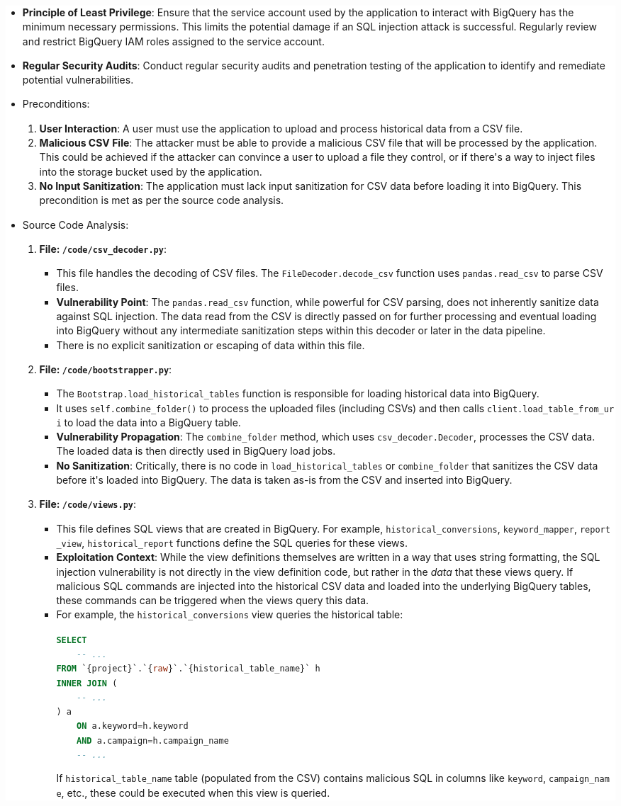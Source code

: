   - **Principle of Least Privilege**: Ensure that the service account used by the application to interact with BigQuery has the minimum necessary permissions. This limits the potential damage if an SQL injection attack is successful. Regularly review and restrict BigQuery IAM roles assigned to the service account.
  - **Regular Security Audits**: Conduct regular security audits and penetration testing of the application to identify and remediate potential vulnerabilities.

- Preconditions:
  1. **User Interaction**: A user must use the application to upload and process historical data from a CSV file.
  2. **Malicious CSV File**: The attacker must be able to provide a malicious CSV file that will be processed by the application. This could be achieved if the attacker can convince a user to upload a file they control, or if there's a way to inject files into the storage bucket used by the application.
  3. **No Input Sanitization**: The application must lack input sanitization for CSV data before loading it into BigQuery. This precondition is met as per the source code analysis.

- Source Code Analysis:
  1. **File: `/code/csv_decoder.py`**:
     - This file handles the decoding of CSV files. The `FileDecoder.decode_csv` function uses `pandas.read_csv` to parse CSV files.
     - **Vulnerability Point**: The `pandas.read_csv` function, while powerful for CSV parsing, does not inherently sanitize data against SQL injection. The data read from the CSV is directly passed on for further processing and eventual loading into BigQuery without any intermediate sanitization steps within this decoder or later in the data pipeline.
     - There is no explicit sanitization or escaping of data within this file.

  2. **File: `/code/bootstrapper.py`**:
     - The `Bootstrap.load_historical_tables` function is responsible for loading historical data into BigQuery.
     - It uses `self.combine_folder()` to process the uploaded files (including CSVs) and then calls `client.load_table_from_uri` to load the data into a BigQuery table.
     - **Vulnerability Propagation**: The `combine_folder` method, which uses `csv_decoder.Decoder`, processes the CSV data. The loaded data is then directly used in BigQuery load jobs.
     - **No Sanitization**: Critically, there is no code in `load_historical_tables` or `combine_folder` that sanitizes the CSV data before it's loaded into BigQuery. The data is taken as-is from the CSV and inserted into BigQuery.

  3. **File: `/code/views.py`**:
     - This file defines SQL views that are created in BigQuery. For example, `historical_conversions`, `keyword_mapper`, `report_view`, `historical_report` functions define the SQL queries for these views.
     - **Exploitation Context**: While the view definitions themselves are written in a way that uses string formatting, the SQL injection vulnerability is not directly in the view definition code, but rather in the *data* that these views query. If malicious SQL commands are injected into the historical CSV data and loaded into the underlying BigQuery tables, these commands can be triggered when the views query this data.
     - For example, the `historical_conversions` view queries the historical table:
       ```sql
       SELECT
           -- ...
       FROM `{project}`.`{raw}`.`{historical_table_name}` h
       INNER JOIN (
           -- ...
       ) a
           ON a.keyword=h.keyword
           AND a.campaign=h.campaign_name
           -- ...
       ```
       If `historical_table_name` table (populated from the CSV) contains malicious SQL in columns like `keyword`, `campaign_name`, etc., these could be executed when this view is queried.
